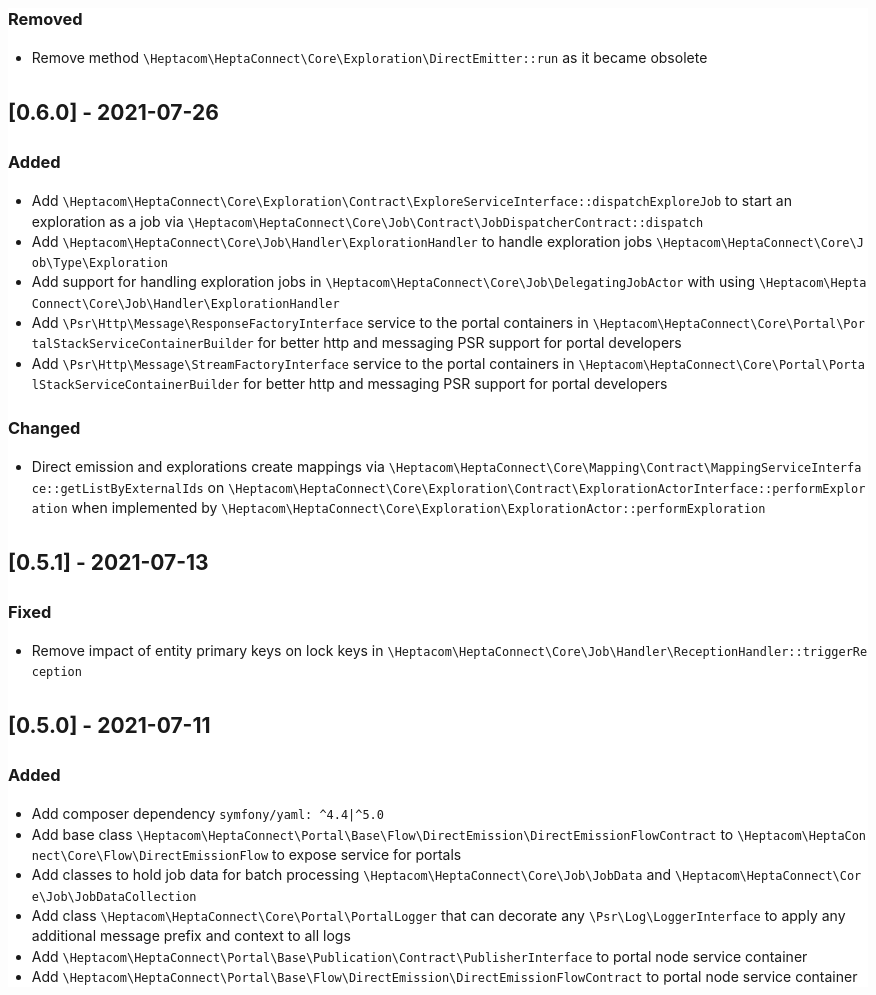 ### Removed

- Remove method `\Heptacom\HeptaConnect\Core\Exploration\DirectEmitter::run` as it became obsolete

## [0.6.0] - 2021-07-26

### Added

- Add `\Heptacom\HeptaConnect\Core\Exploration\Contract\ExploreServiceInterface::dispatchExploreJob` to start an exploration as a job via `\Heptacom\HeptaConnect\Core\Job\Contract\JobDispatcherContract::dispatch`
- Add `\Heptacom\HeptaConnect\Core\Job\Handler\ExplorationHandler` to handle exploration jobs `\Heptacom\HeptaConnect\Core\Job\Type\Exploration`
- Add support for handling exploration jobs in `\Heptacom\HeptaConnect\Core\Job\DelegatingJobActor` with using `\Heptacom\HeptaConnect\Core\Job\Handler\ExplorationHandler`
- Add `\Psr\Http\Message\ResponseFactoryInterface` service to the portal containers in `\Heptacom\HeptaConnect\Core\Portal\PortalStackServiceContainerBuilder` for better http and messaging PSR support for portal developers
- Add `\Psr\Http\Message\StreamFactoryInterface` service to the portal containers in `\Heptacom\HeptaConnect\Core\Portal\PortalStackServiceContainerBuilder` for better http and messaging PSR support for portal developers

### Changed

- Direct emission and explorations create mappings via `\Heptacom\HeptaConnect\Core\Mapping\Contract\MappingServiceInterface::getListByExternalIds` on `\Heptacom\HeptaConnect\Core\Exploration\Contract\ExplorationActorInterface::performExploration` when implemented by `\Heptacom\HeptaConnect\Core\Exploration\ExplorationActor::performExploration`

## [0.5.1] - 2021-07-13

### Fixed

- Remove impact of entity primary keys on lock keys in `\Heptacom\HeptaConnect\Core\Job\Handler\ReceptionHandler::triggerReception`

## [0.5.0] - 2021-07-11

### Added

- Add composer dependency `symfony/yaml: ^4.4|^5.0`
- Add base class `\Heptacom\HeptaConnect\Portal\Base\Flow\DirectEmission\DirectEmissionFlowContract` to `\Heptacom\HeptaConnect\Core\Flow\DirectEmissionFlow` to expose service for portals
- Add classes to hold job data for batch processing `\Heptacom\HeptaConnect\Core\Job\JobData` and `\Heptacom\HeptaConnect\Core\Job\JobDataCollection`
- Add class `\Heptacom\HeptaConnect\Core\Portal\PortalLogger` that can decorate any `\Psr\Log\LoggerInterface` to apply any additional message prefix and context to all logs
- Add `\Heptacom\HeptaConnect\Portal\Base\Publication\Contract\PublisherInterface` to portal node service container
- Add `\Heptacom\HeptaConnect\Portal\Base\Flow\DirectEmission\DirectEmissionFlowContract` to portal node service container
